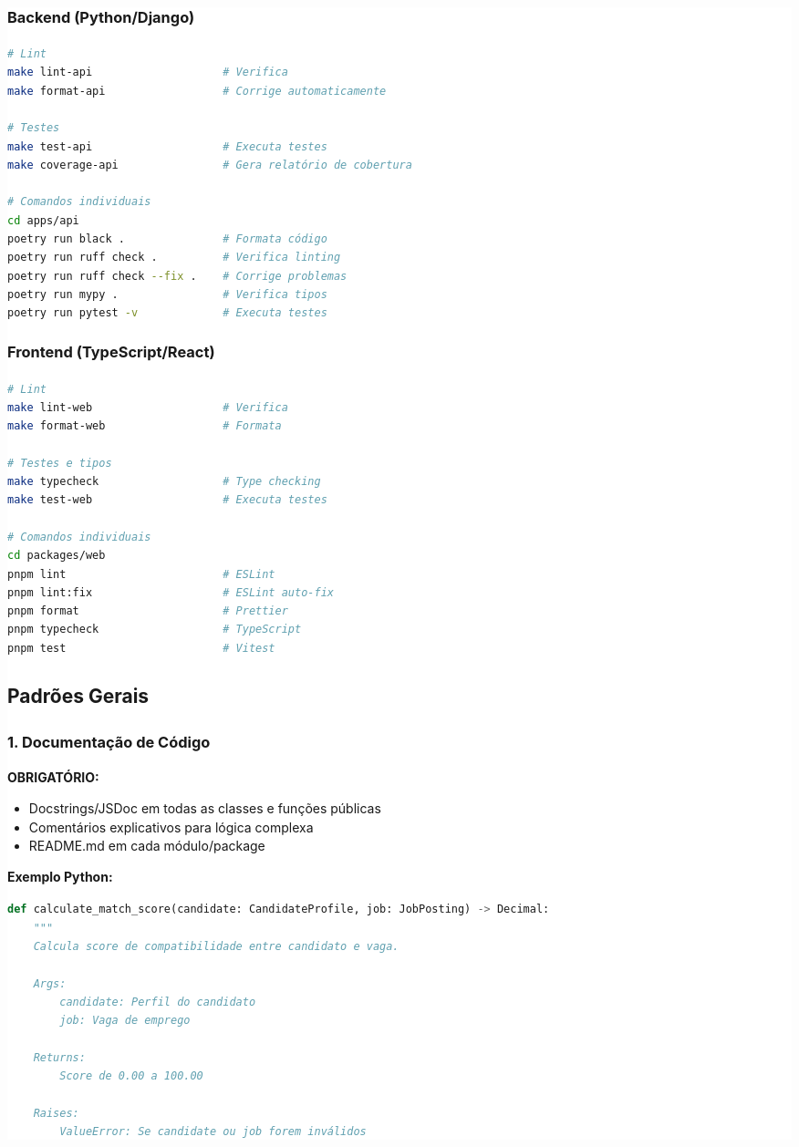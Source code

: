 ### Backend (Python/Django)

```bash
# Lint
make lint-api                    # Verifica
make format-api                  # Corrige automaticamente

# Testes
make test-api                    # Executa testes
make coverage-api                # Gera relatório de cobertura

# Comandos individuais
cd apps/api
poetry run black .               # Formata código
poetry run ruff check .          # Verifica linting
poetry run ruff check --fix .    # Corrige problemas
poetry run mypy .                # Verifica tipos
poetry run pytest -v             # Executa testes
```

### Frontend (TypeScript/React)

```bash
# Lint
make lint-web                    # Verifica
make format-web                  # Formata

# Testes e tipos
make typecheck                   # Type checking
make test-web                    # Executa testes

# Comandos individuais
cd packages/web
pnpm lint                        # ESLint
pnpm lint:fix                    # ESLint auto-fix
pnpm format                      # Prettier
pnpm typecheck                   # TypeScript
pnpm test                        # Vitest
```

## Padrões Gerais

### 1. Documentação de Código

**OBRIGATÓRIO:**
- Docstrings/JSDoc em todas as classes e funções públicas
- Comentários explicativos para lógica complexa
- README.md em cada módulo/package

**Exemplo Python:**
```python
def calculate_match_score(candidate: CandidateProfile, job: JobPosting) -> Decimal:
    """
    Calcula score de compatibilidade entre candidato e vaga.

    Args:
        candidate: Perfil do candidato
        job: Vaga de emprego

    Returns:
        Score de 0.00 a 100.00

    Raises:
        ValueError: Se candidate ou job forem inválidos
```